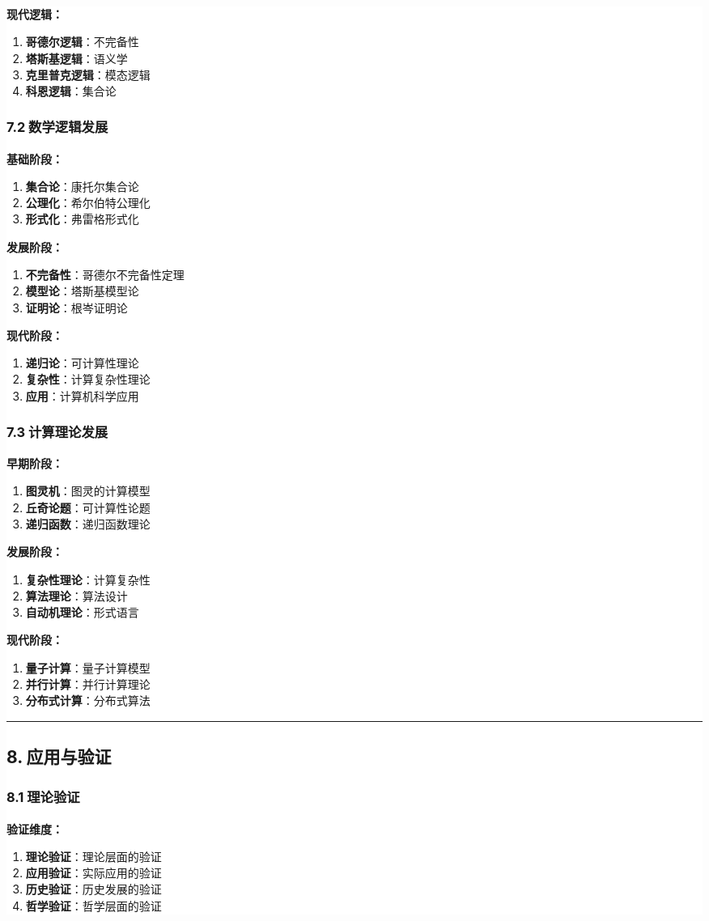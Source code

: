 **现代逻辑：**

1. **哥德尔逻辑**：不完备性
2. **塔斯基逻辑**：语义学
3. **克里普克逻辑**：模态逻辑
4. **科恩逻辑**：集合论

### 7.2 数学逻辑发展

**基础阶段：**

1. **集合论**：康托尔集合论
2. **公理化**：希尔伯特公理化
3. **形式化**：弗雷格形式化

**发展阶段：**

1. **不完备性**：哥德尔不完备性定理
2. **模型论**：塔斯基模型论
3. **证明论**：根岑证明论

**现代阶段：**

1. **递归论**：可计算性理论
2. **复杂性**：计算复杂性理论
3. **应用**：计算机科学应用

### 7.3 计算理论发展

**早期阶段：**

1. **图灵机**：图灵的计算模型
2. **丘奇论题**：可计算性论题
3. **递归函数**：递归函数理论

**发展阶段：**

1. **复杂性理论**：计算复杂性
2. **算法理论**：算法设计
3. **自动机理论**：形式语言

**现代阶段：**

1. **量子计算**：量子计算模型
2. **并行计算**：并行计算理论
3. **分布式计算**：分布式算法

---

## 8. 应用与验证

### 8.1 理论验证

**验证维度：**

1. **理论验证**：理论层面的验证
2. **应用验证**：实际应用的验证
3. **历史验证**：历史发展的验证
4. **哲学验证**：哲学层面的验证
